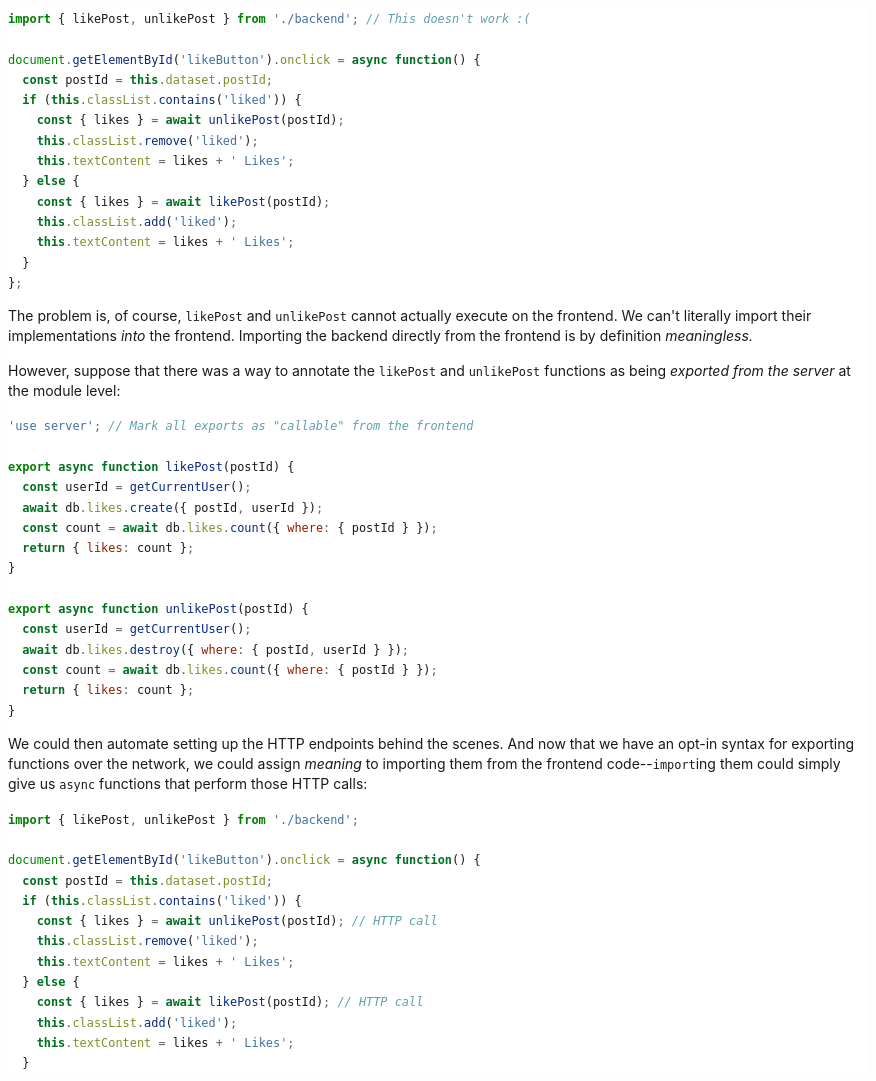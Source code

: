 ```js {1,6,10}
import { likePost, unlikePost } from './backend'; // This doesn't work :(

document.getElementById('likeButton').onclick = async function() {
  const postId = this.dataset.postId;
  if (this.classList.contains('liked')) {
    const { likes } = await unlikePost(postId);
    this.classList.remove('liked');
    this.textContent = likes + ' Likes';
  } else {
    const { likes } = await likePost(postId);
    this.classList.add('liked');
    this.textContent = likes + ' Likes';
  }
};
```

</Client>

The problem is, of course, `likePost` and `unlikePost` cannot actually execute on the frontend. We can't literally import their implementations *into* the frontend. Importing the backend directly from the frontend is by definition *meaningless.*

However, suppose that there was a way to annotate the `likePost` and `unlikePost` functions as being *exported from the server* at the module level:

<Server>

```js {1,3,10}
'use server'; // Mark all exports as "callable" from the frontend

export async function likePost(postId) {
  const userId = getCurrentUser();
  await db.likes.create({ postId, userId });
  const count = await db.likes.count({ where: { postId } });
  return { likes: count };
}

export async function unlikePost(postId) {
  const userId = getCurrentUser();
  await db.likes.destroy({ where: { postId, userId } });
  const count = await db.likes.count({ where: { postId } });
  return { likes: count };
}
```

</Server>

We could then automate setting up the HTTP endpoints behind the scenes. And now that we have an opt-in syntax for exporting functions over the network, we could assign *meaning* to importing them from the frontend code--`import`ing them could simply give us `async` functions that perform those HTTP calls:

<Client>

```js {1,6,10}
import { likePost, unlikePost } from './backend';

document.getElementById('likeButton').onclick = async function() {
  const postId = this.dataset.postId;
  if (this.classList.contains('liked')) {
    const { likes } = await unlikePost(postId); // HTTP call
    this.classList.remove('liked');
    this.textContent = likes + ' Likes';
  } else {
    const { likes } = await likePost(postId); // HTTP call
    this.classList.add('liked');
    this.textContent = likes + ' Likes';
  }
```